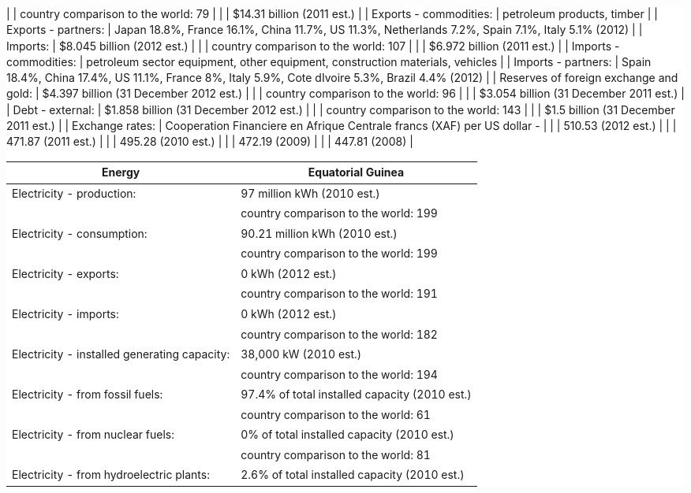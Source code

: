 | | country comparison to the world:   79 |
| | $14.31 billion (2011 est.) |
| Exports - commodities: | petroleum products, timber |
| Exports - partners: | Japan 18.8%, France 16.1%, China 11.7%, US 11.3%, Netherlands 7.2%, Spain 7.1%, Italy 5.1% (2012) |
| Imports: | $8.045 billion (2012 est.) |
| | country comparison to the world:   107 |
| | $6.972 billion (2011 est.) |
| Imports - commodities: | petroleum sector equipment, other equipment, construction materials, vehicles |
| Imports - partners: | Spain 18.4%, China 17.4%, US 11.1%, France 8%, Italy 5.9%, Cote dIvoire 5.3%, Brazil 4.4% (2012) |
| Reserves of foreign exchange and gold: | $4.397 billion (31 December 2012 est.) |
| | country comparison to the world:   96 |
| | $3.054 billion (31 December 2011 est.) |
| Debt - external: | $1.858 billion (31 December 2012 est.) |
| | country comparison to the world:   143 |
| | $1.5 billion (31 December 2011 est.) |
| Exchange rates: | Cooperation Financiere en Afrique Centrale francs (XAF) per US dollar - |
| | 510.53 (2012 est.) |
| | 471.87 (2011 est.) |
| | 495.28 (2010 est.) |
| | 472.19 (2009) |
| | 447.81 (2008) |

| Energy | Equatorial Guinea |
| --- | --- |
| Electricity - production: | 97 million kWh (2010 est.) |
| | country comparison to the world:  199 |
| Electricity - consumption: | 90.21 million kWh (2010 est.) |
| | country comparison to the world:   199 |
| Electricity - exports: | 0 kWh (2012 est.) |
| | country comparison to the world:   191 |
| Electricity - imports: | 0 kWh (2012 est.) |
| | country comparison to the world:   182 |
| Electricity - installed generating capacity: | 38,000 kW (2010 est.) |
| | country comparison to the world:   194 |
| Electricity - from fossil fuels: | 97.4% of total installed capacity (2010 est.) |
| | country comparison to the world:   61 |
| Electricity - from nuclear fuels: | 0% of total installed capacity (2010 est.) |
| | country comparison to the world:   81 |
| Electricity - from hydroelectric plants: | 2.6% of total installed capacity (2010 est.) |